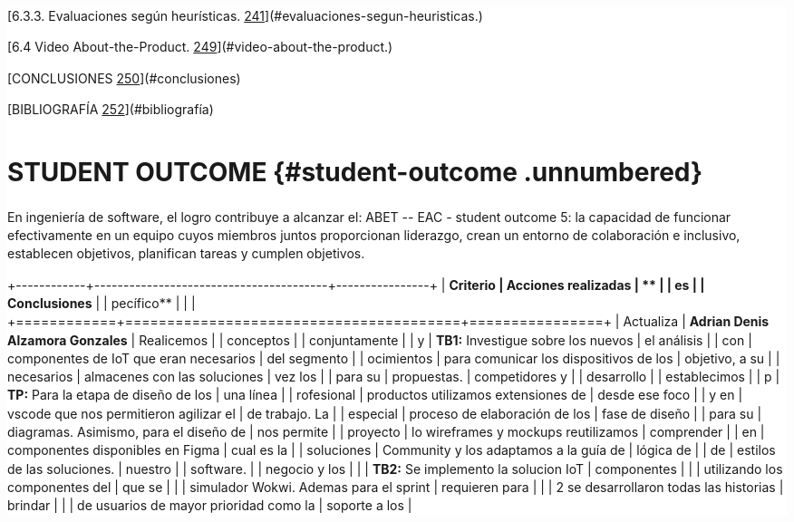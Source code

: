 [6.3.3. Evaluaciones según heurísticas.
[241](#evaluaciones-segun-heuristicas.)](#evaluaciones-segun-heuristicas.)

[6.4 Video About-the-Product.
[249](#video-about-the-product.)](#video-about-the-product.)

[CONCLUSIONES [250](#conclusiones)](#conclusiones)

[BIBLIOGRAFÍA [252](#bibliografía)](#bibliografía)

# STUDENT OUTCOME {#student-outcome .unnumbered}

En ingeniería de software, el logro contribuye a alcanzar el: ABET --
EAC - student outcome 5: la capacidad de funcionar efectivamente en un
equipo cuyos miembros juntos proporcionan liderazgo, crean un entorno de
colaboración e inclusivo, establecen objetivos, planifican tareas y
cumplen objetivos.

+------------+----------------------------------------+----------------+
| **Criterio | **Acciones realizadas**                | **             |
| es         |                                        | Conclusiones** |
| pecífico** |                                        |                |
+============+========================================+================+
| Actualiza  | **Adrian Denis Alzamora Gonzales**     | Realicemos     |
| conceptos  |                                        | conjuntamente  |
| y          | **TB1:** Investigue sobre los nuevos   | el análisis    |
| con        | componentes de IoT que eran necesarios | del segmento   |
| ocimientos | para comunicar los dispositivos de los | objetivo, a su |
| necesarios | almacenes con las soluciones           | vez los        |
| para su    | propuestas.                            | competidores y |
| desarrollo |                                        | establecimos   |
| p          | **TP:** Para la etapa de diseño de los | una línea      |
| rofesional | productos utilizamos extensiones de    | desde ese foco |
| y en       | vscode que nos permitieron agilizar el | de trabajo. La |
| especial   | proceso de elaboración de los          | fase de diseño |
| para su    | diagramas. Asimismo, para el diseño de | nos permite    |
| proyecto   | lo wireframes y mockups reutilizamos   | comprender     |
| en         | componentes disponibles en Figma       | cual es la     |
| soluciones | Community y los adaptamos a la guía de | lógica de      |
| de         | estilos de las soluciones.             | nuestro        |
| software.  |                                        | negocio y los  |
|            | **TB2:** Se implemento la solucion IoT | componentes    |
|            | utilizando los componentes del         | que se         |
|            | simulador Wokwi. Ademas para el sprint | requieren para |
|            | 2 se desarrollaron todas las historias | brindar        |
|            | de usuarios de mayor prioridad como la | soporte a los  |